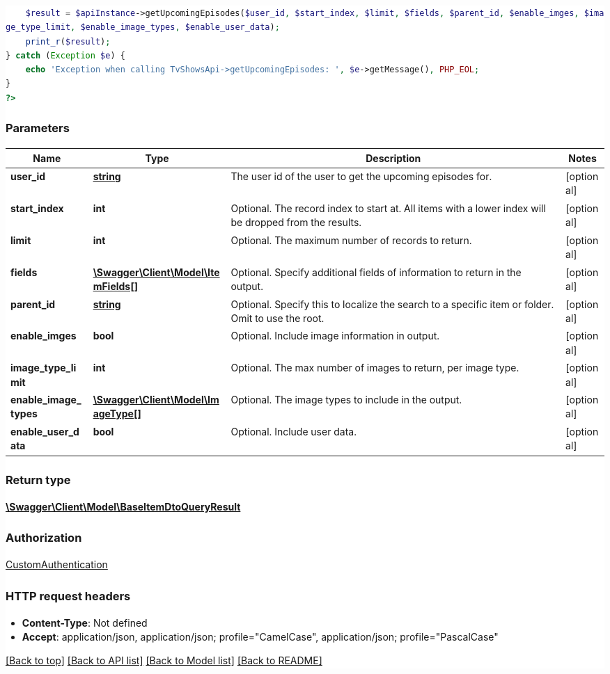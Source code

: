 ```php
    $result = $apiInstance->getUpcomingEpisodes($user_id, $start_index, $limit, $fields, $parent_id, $enable_imges, $image_type_limit, $enable_image_types, $enable_user_data);
    print_r($result);
} catch (Exception $e) {
    echo 'Exception when calling TvShowsApi->getUpcomingEpisodes: ', $e->getMessage(), PHP_EOL;
}
?>
```

### Parameters

Name | Type | Description  | Notes
------------- | ------------- | ------------- | -------------
 **user_id** | [**string**](../Model/.md)| The user id of the user to get the upcoming episodes for. | [optional]
 **start_index** | **int**| Optional. The record index to start at. All items with a lower index will be dropped from the results. | [optional]
 **limit** | **int**| Optional. The maximum number of records to return. | [optional]
 **fields** | [**\Swagger\Client\Model\ItemFields[]**](../Model/\Swagger\Client\Model\ItemFields.md)| Optional. Specify additional fields of information to return in the output. | [optional]
 **parent_id** | [**string**](../Model/.md)| Optional. Specify this to localize the search to a specific item or folder. Omit to use the root. | [optional]
 **enable_imges** | **bool**| Optional. Include image information in output. | [optional]
 **image_type_limit** | **int**| Optional. The max number of images to return, per image type. | [optional]
 **enable_image_types** | [**\Swagger\Client\Model\ImageType[]**](../Model/\Swagger\Client\Model\ImageType.md)| Optional. The image types to include in the output. | [optional]
 **enable_user_data** | **bool**| Optional. Include user data. | [optional]

### Return type

[**\Swagger\Client\Model\BaseItemDtoQueryResult**](../Model/BaseItemDtoQueryResult.md)

### Authorization

[CustomAuthentication](../../README.md#CustomAuthentication)

### HTTP request headers

 - **Content-Type**: Not defined
 - **Accept**: application/json, application/json; profile=\"CamelCase\", application/json; profile=\"PascalCase\"

[[Back to top]](#) [[Back to API list]](../../README.md#documentation-for-api-endpoints) [[Back to Model list]](../../README.md#documentation-for-models) [[Back to README]](../../README.md)

